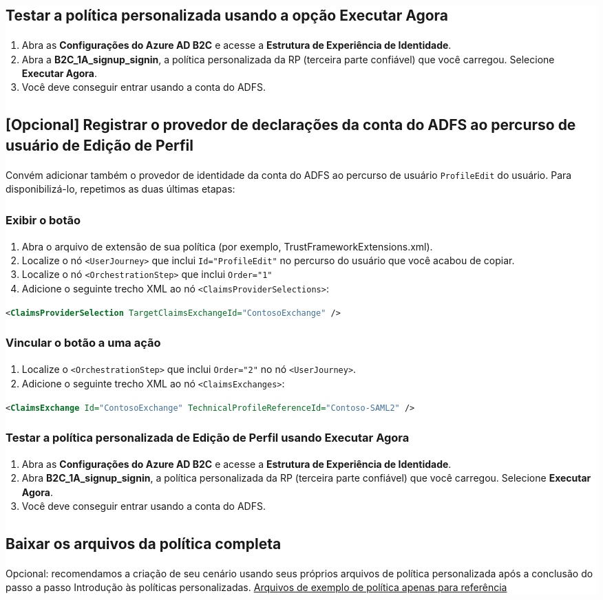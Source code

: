 ## <a name="test-the-custom-policy-by-using-run-now"></a>Testar a política personalizada usando a opção Executar Agora
1.  Abra as **Configurações do Azure AD B2C** e acesse a **Estrutura de Experiência de Identidade**.
2.  Abra a **B2C_1A_signup_signin**, a política personalizada da RP (terceira parte confiável) que você carregou. Selecione **Executar Agora**.
3.  Você deve conseguir entrar usando a conta do ADFS.

## <a name="optional-register-the-adfs-account-claims-provider-to-profile-edit-user-journey"></a>[Opcional] Registrar o provedor de declarações da conta do ADFS ao percurso de usuário de Edição de Perfil
Convém adicionar também o provedor de identidade da conta do ADFS ao percurso de usuário `ProfileEdit` do usuário. Para disponibilizá-lo, repetimos as duas últimas etapas:

### <a name="display-the-button"></a>Exibir o botão
1.  Abra o arquivo de extensão de sua política (por exemplo, TrustFrameworkExtensions.xml).
2.  Localize o nó `<UserJourney>` que inclui `Id="ProfileEdit"` no percurso do usuário que você acabou de copiar.
3.  Localize o nó `<OrchestrationStep>` que inclui `Order="1"`
4.  Adicione o seguinte trecho XML ao nó `<ClaimsProviderSelections>`:

```xml
<ClaimsProviderSelection TargetClaimsExchangeId="ContosoExchange" />
```

### <a name="link-the-button-to-an-action"></a>Vincular o botão a uma ação
1.  Localize o `<OrchestrationStep>` que inclui `Order="2"` no nó `<UserJourney>`.
2.  Adicione o seguinte trecho XML ao nó `<ClaimsExchanges>`:

```xml
<ClaimsExchange Id="ContosoExchange" TechnicalProfileReferenceId="Contoso-SAML2" />
```

### <a name="test-the-custom-profile-edit-policy-by-using-run-now"></a>Testar a política personalizada de Edição de Perfil usando Executar Agora
1.  Abra as **Configurações do Azure AD B2C** e acesse a **Estrutura de Experiência de Identidade**.
2.  Abra **B2C_1A_signup_signin**, a política personalizada da RP (terceira parte confiável) que você carregou. Selecione **Executar Agora**.
3.  Você deve conseguir entrar usando a conta do ADFS.

## <a name="download-the-complete-policy-files"></a>Baixar os arquivos da política completa
Opcional: recomendamos a criação de seu cenário usando seus próprios arquivos de política personalizada após a conclusão do passo a passo Introdução às políticas personalizadas. [Arquivos de exemplo de política apenas para referência](https://github.com/Azure-Samples/active-directory-b2c-custom-policy-starterpack/tree/master/scenarios/aadb2c-ief-setup-adfs2016-app)
